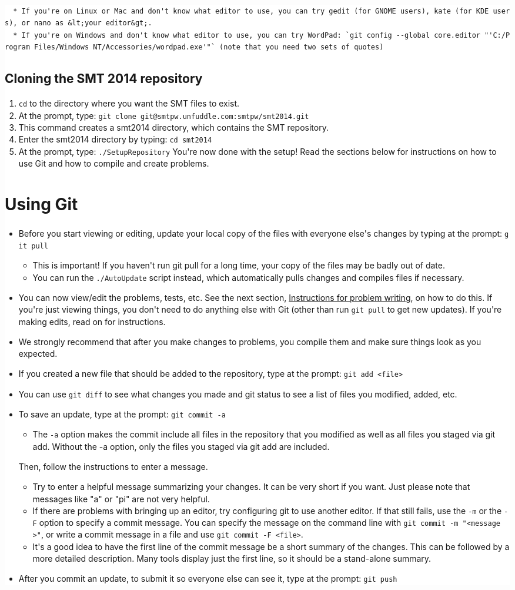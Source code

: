       * If you're on Linux or Mac and don't know what editor to use, you can try gedit (for GNOME users), kate (for KDE users), or nano as &lt;your editor&gt;.
      * If you're on Windows and don't know what editor to use, you can try WordPad: `git config --global core.editor "'C:/Program Files/Windows NT/Accessories/wordpad.exe'"` (note that you need two sets of quotes)

## Cloning the SMT 2014 repository

1. `cd` to the directory where you want the SMT files to exist.
2. At the prompt, type: `git clone git@smtpw.unfuddle.com:smtpw/smt2014.git`
3. This command creates a smt2014 directory, which contains the SMT repository.
4. Enter the smt2014 directory by typing: `cd smt2014`
5. At the prompt, type: `./SetupRepository`
You're now done with the setup! Read the sections below for instructions on how to use Git and how to compile and create problems.

# Using Git

  * Before you start viewing or editing, update your local copy of the files with everyone else's changes by typing at the prompt: `git pull`
      * This is important! If you haven't run git pull for a long time, your copy of the files may be badly out of date.
      * You can run the `./AutoUpdate` script instead, which automatically pulls changes and compiles files if necessary.
  * You can now view/edit the problems, tests, etc. See the next section, [Instructions for problem writing](#instructions-for-problem-writing), on how to do this. If you're just viewing things, you don't need to do anything else with Git (other than run `git pull` to get new updates). If you're making edits, read on for instructions.
  * We strongly recommend that after you make changes to problems, you compile them and make sure things look as you expected.
  * If you created a new file that should be added to the repository, type at the prompt: `git add <file>`
  * You can use `git diff` to see what changes you made and git status to see a list of files you modified, added, etc.
  * To save an update, type at the prompt: `git commit -a`
      * The `-a` option makes the commit include all files in the repository that you modified as well as all files you staged via git add. Without the -a option, only the files you staged via git add are included.

    Then, follow the instructions to enter a message.
      * Try to enter a helpful message summarizing your changes. It can be very short if you want. Just please note that messages like "a" or "pi" are not very helpful.
      * If there are problems with bringing up an editor, try configuring git to use another editor. If that still fails, use the `-m` or the `-F` option to specify a commit message. You can specify the message on the command line with `git commit -m "<message>"`, or write a commit message in a file and use `git commit -F <file>`.
      * It's a good idea to have the first line of the commit message be a short summary of the changes. This can be followed by a more detailed description. Many tools display just the first line, so it should be a stand-alone summary.
  * After you commit an update, to submit it so everyone else can see it, type at the prompt: `git push`
